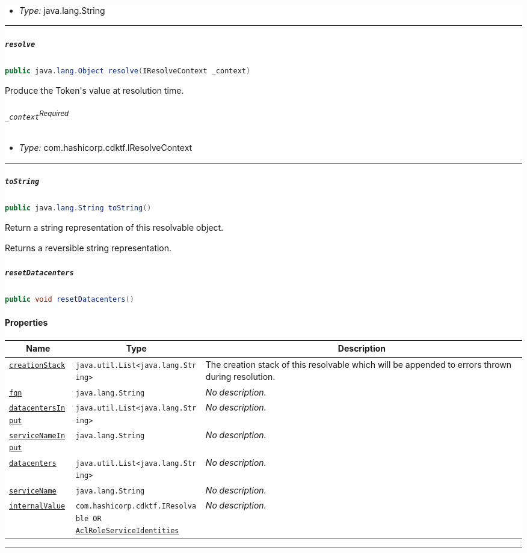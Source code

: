 - *Type:* java.lang.String

---

##### `resolve` <a name="resolve" id="@cdktf/provider-consul.aclRole.AclRoleServiceIdentitiesOutputReference.resolve"></a>

```java
public java.lang.Object resolve(IResolveContext _context)
```

Produce the Token's value at resolution time.

###### `_context`<sup>Required</sup> <a name="_context" id="@cdktf/provider-consul.aclRole.AclRoleServiceIdentitiesOutputReference.resolve.parameter._context"></a>

- *Type:* com.hashicorp.cdktf.IResolveContext

---

##### `toString` <a name="toString" id="@cdktf/provider-consul.aclRole.AclRoleServiceIdentitiesOutputReference.toString"></a>

```java
public java.lang.String toString()
```

Return a string representation of this resolvable object.

Returns a reversible string representation.

##### `resetDatacenters` <a name="resetDatacenters" id="@cdktf/provider-consul.aclRole.AclRoleServiceIdentitiesOutputReference.resetDatacenters"></a>

```java
public void resetDatacenters()
```


#### Properties <a name="Properties" id="Properties"></a>

| **Name** | **Type** | **Description** |
| --- | --- | --- |
| <code><a href="#@cdktf/provider-consul.aclRole.AclRoleServiceIdentitiesOutputReference.property.creationStack">creationStack</a></code> | <code>java.util.List<java.lang.String></code> | The creation stack of this resolvable which will be appended to errors thrown during resolution. |
| <code><a href="#@cdktf/provider-consul.aclRole.AclRoleServiceIdentitiesOutputReference.property.fqn">fqn</a></code> | <code>java.lang.String</code> | *No description.* |
| <code><a href="#@cdktf/provider-consul.aclRole.AclRoleServiceIdentitiesOutputReference.property.datacentersInput">datacentersInput</a></code> | <code>java.util.List<java.lang.String></code> | *No description.* |
| <code><a href="#@cdktf/provider-consul.aclRole.AclRoleServiceIdentitiesOutputReference.property.serviceNameInput">serviceNameInput</a></code> | <code>java.lang.String</code> | *No description.* |
| <code><a href="#@cdktf/provider-consul.aclRole.AclRoleServiceIdentitiesOutputReference.property.datacenters">datacenters</a></code> | <code>java.util.List<java.lang.String></code> | *No description.* |
| <code><a href="#@cdktf/provider-consul.aclRole.AclRoleServiceIdentitiesOutputReference.property.serviceName">serviceName</a></code> | <code>java.lang.String</code> | *No description.* |
| <code><a href="#@cdktf/provider-consul.aclRole.AclRoleServiceIdentitiesOutputReference.property.internalValue">internalValue</a></code> | <code>com.hashicorp.cdktf.IResolvable OR <a href="#@cdktf/provider-consul.aclRole.AclRoleServiceIdentities">AclRoleServiceIdentities</a></code> | *No description.* |

---